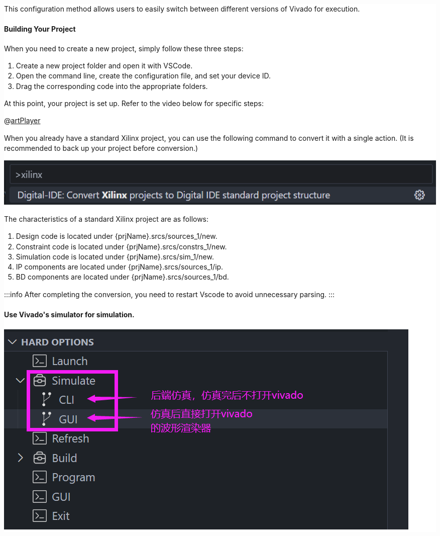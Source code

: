 This configuration method allows users to easily switch between different versions of Vivado for execution.

#### Building Your Project

When you need to create a new project, simply follow these three steps:

1. Create a new project folder and open it with VSCode.
2. Open the command line, create the configuration file, and set your device ID.
3. Drag the corresponding code into the appropriate folders.

At this point, your project is set up. Refer to the video below for specific steps:

@[artPlayer](/videos/pm/create-new-prj.mp4)

When you already have a standard Xilinx project, you can use the following command to convert it with a single action. (It is recommended to back up your project before conversion.)

![](./images/xilinx-standard.png)

The characteristics of a standard Xilinx project are as follows:
1. Design code is located under {prjName}.srcs/sources_1/new.
2. Constraint code is located under {prjName}.srcs/constrs_1/new.
3. Simulation code is located under {prjName}.srcs/sim_1/new.
4. IP components are located under {prjName}.srcs/sources_1/ip.
5. BD components are located under {prjName}.srcs/sources_1/bd.

:::info
After completing the conversion, you need to restart Vscode to avoid unnecessary parsing.
:::

#### Use Vivado's simulator for simulation.

![](./images/vivado-simulate.png)
